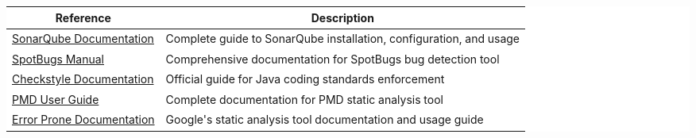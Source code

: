 | Reference | Description |
|----------|-------------|
| [SonarQube Documentation](https://docs.sonarqube.org/) | Complete guide to SonarQube installation, configuration, and usage |
| [SpotBugs Manual](https://spotbugs.readthedocs.io/) | Comprehensive documentation for SpotBugs bug detection tool |
| [Checkstyle Documentation](https://checkstyle.org/) | Official guide for Java coding standards enforcement |
| [PMD User Guide](https://pmd.github.io/) | Complete documentation for PMD static analysis tool |
| [Error Prone Documentation](https://errorprone.info/) | Google's static analysis tool documentation and usage guide |
